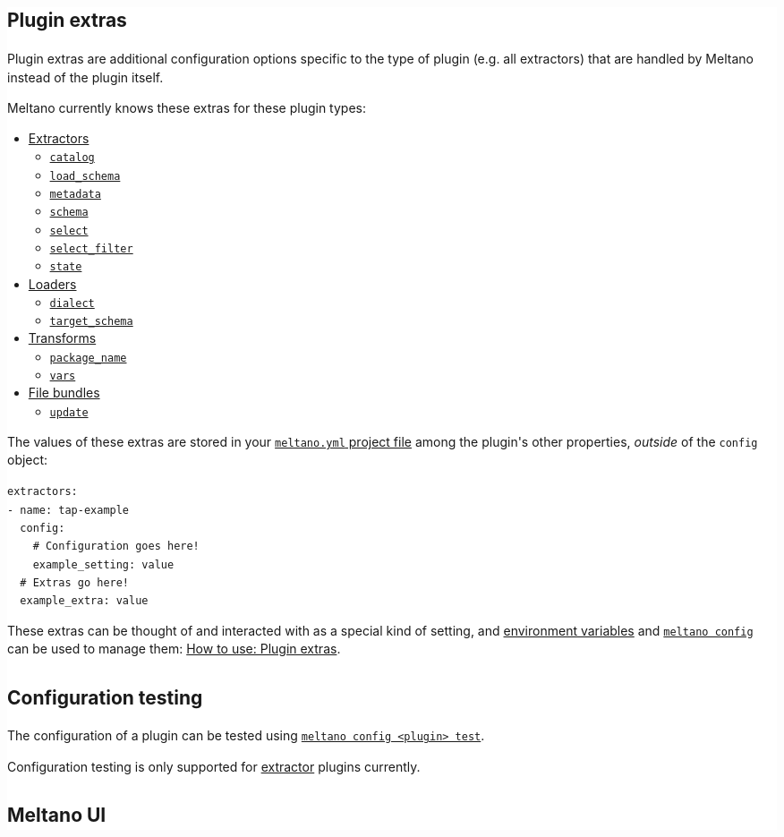 ## Plugin extras

Plugin extras are additional configuration options specific to the type of plugin (e.g. all extractors)
that are handled by Meltano instead of the plugin itself.

Meltano currently knows these extras for these plugin types:
- [Extractors](/reference/plugins#extractors)
  - [`catalog`](/reference/plugins#catalog-extra)
  - [`load_schema`](/reference/plugins#load-schema-extra)
  - [`metadata`](/reference/plugins#metadata-extra)
  - [`schema`](/reference/plugins#schema-extra)
  - [`select`](/reference/plugins#select-extra)
  - [`select_filter`](/reference/plugins#select-filter-extra)
  - [`state`](/reference/plugins#state-extra)
- [Loaders](/reference/plugins#loaders)
  - [`dialect`](/reference/plugins#dialect-extra)
  - [`target_schema`](/reference/plugins#target-schema-extra)
- [Transforms](/reference/plugins#transforms)
  - [`package_name`](/reference/plugins#package-name-extra)
  - [`vars`](/reference/plugins#vars-extra)
- [File bundles](/reference/plugins#file-bundles)
  - [`update`](/reference/plugins#update-extra)

The values of these extras are stored in your [`meltano.yml` project file](/reference/project#meltano-yml-project-file) among the plugin's other properties, _outside_ of the `config` object:

```yaml{6-7}
extractors:
- name: tap-example
  config:
    # Configuration goes here!
    example_setting: value
  # Extras go here!
  example_extra: value
```

These extras can be thought of and interacted with as a special kind of setting,
and [environment variables](#configuring-settings) and
[`meltano config`](/reference/command-line-interface#config) can be used to manage them:
[How to use: Plugin extras](/reference/command-line-interface#how-to-use-plugin-extras).

## Configuration testing

The configuration of a plugin can be tested using [`meltano config <plugin> test`](/reference/command-line-interface#config).

<div class="notification is-danger">
  <p>Configuration testing is only supported for <a href="/reference/plugins#extractors">extractor</a> plugins currently.</p>
</div>

## Meltano UI
